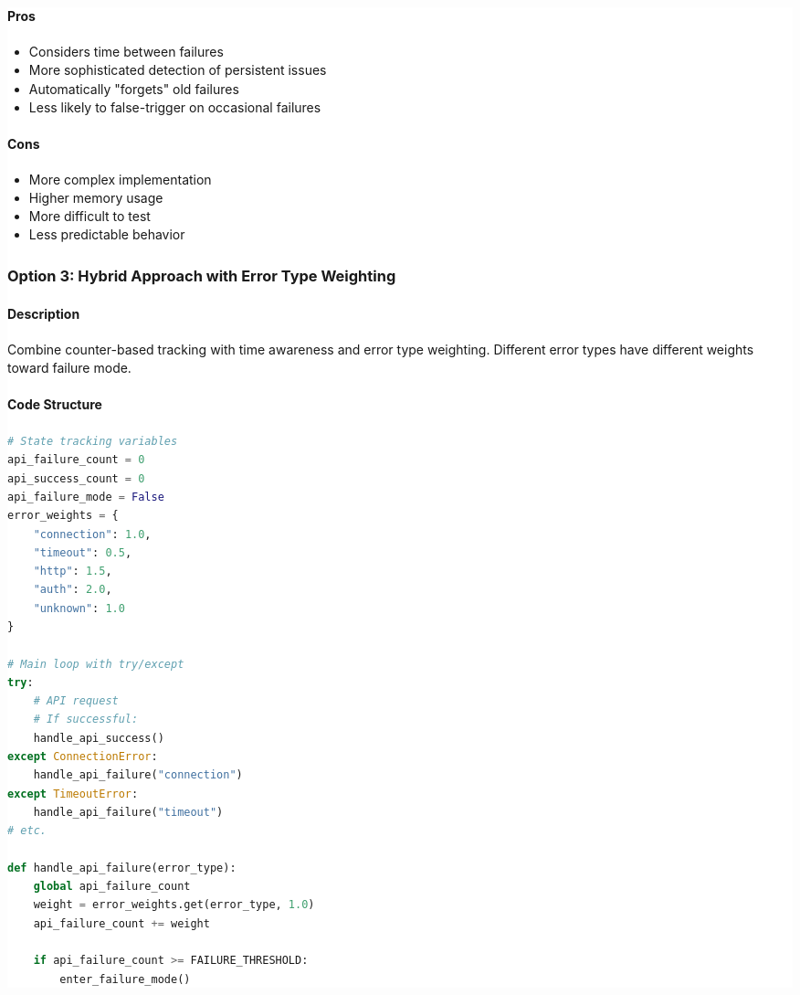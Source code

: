 #### Pros

- Considers time between failures
- More sophisticated detection of persistent issues
- Automatically "forgets" old failures
- Less likely to false-trigger on occasional failures

#### Cons

- More complex implementation
- Higher memory usage
- More difficult to test
- Less predictable behavior

### Option 3: Hybrid Approach with Error Type Weighting

#### Description

Combine counter-based tracking with time awareness and error type weighting. Different error types have different weights toward failure mode.

#### Code Structure

```python
# State tracking variables
api_failure_count = 0
api_success_count = 0
api_failure_mode = False
error_weights = {
    "connection": 1.0,
    "timeout": 0.5,
    "http": 1.5,
    "auth": 2.0,
    "unknown": 1.0
}

# Main loop with try/except
try:
    # API request
    # If successful:
    handle_api_success()
except ConnectionError:
    handle_api_failure("connection")
except TimeoutError:
    handle_api_failure("timeout")
# etc.

def handle_api_failure(error_type):
    global api_failure_count
    weight = error_weights.get(error_type, 1.0)
    api_failure_count += weight
    
    if api_failure_count >= FAILURE_THRESHOLD:
        enter_failure_mode()
```
